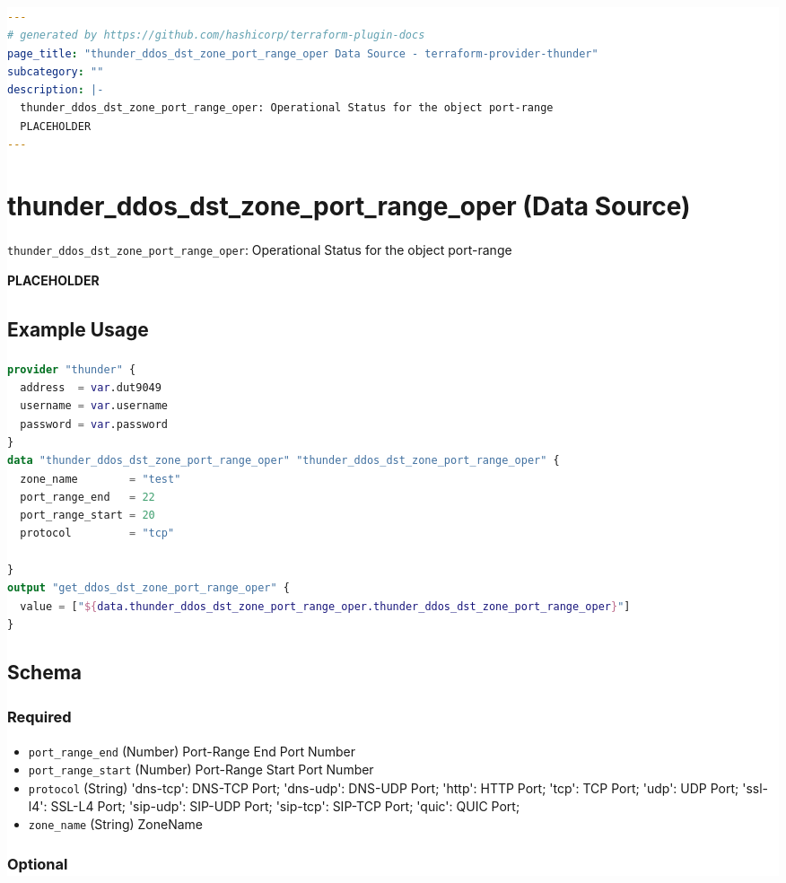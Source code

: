 ```yaml
---
# generated by https://github.com/hashicorp/terraform-plugin-docs
page_title: "thunder_ddos_dst_zone_port_range_oper Data Source - terraform-provider-thunder"
subcategory: ""
description: |-
  thunder_ddos_dst_zone_port_range_oper: Operational Status for the object port-range
  PLACEHOLDER
---
```


# thunder_ddos_dst_zone_port_range_oper (Data Source)

`thunder_ddos_dst_zone_port_range_oper`: Operational Status for the object port-range

__PLACEHOLDER__

## Example Usage

```terraform
provider "thunder" {
  address  = var.dut9049
  username = var.username
  password = var.password
}
data "thunder_ddos_dst_zone_port_range_oper" "thunder_ddos_dst_zone_port_range_oper" {
  zone_name        = "test"
  port_range_end   = 22
  port_range_start = 20
  protocol         = "tcp"

}
output "get_ddos_dst_zone_port_range_oper" {
  value = ["${data.thunder_ddos_dst_zone_port_range_oper.thunder_ddos_dst_zone_port_range_oper}"]
}
```


## Schema

### Required

- `port_range_end` (Number) Port-Range End Port Number
- `port_range_start` (Number) Port-Range Start Port Number
- `protocol` (String) 'dns-tcp': DNS-TCP Port; 'dns-udp': DNS-UDP Port; 'http': HTTP Port; 'tcp': TCP Port; 'udp': UDP Port; 'ssl-l4': SSL-L4 Port; 'sip-udp': SIP-UDP Port; 'sip-tcp': SIP-TCP Port; 'quic': QUIC Port;
- `zone_name` (String) ZoneName

### Optional

